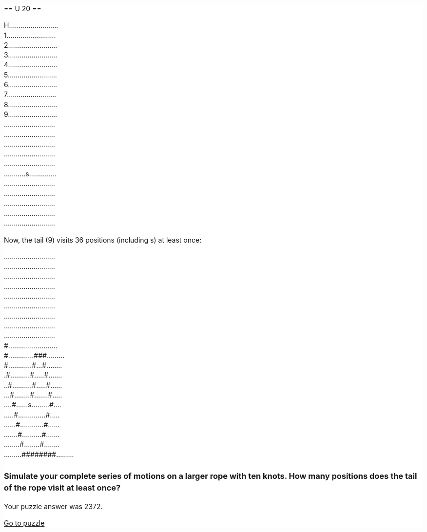 == U 20 ==

H.........................  <br/>
1.........................  <br/>
2.........................  <br/>
3.........................  <br/>
4.........................  <br/>
5.........................  <br/>
6.........................  <br/>
7.........................  <br/>
8.........................  <br/>
9.........................  <br/>
..........................  <br/>
..........................  <br/>
..........................  <br/>
..........................  <br/>
..........................  <br/>
...........s..............  <br/>
..........................  <br/>
..........................  <br/>
..........................  <br/>
..........................  <br/>
..........................  <br/>

Now, the tail (9) visits 36 positions (including s) at least once:

..........................  <br/>
..........................  <br/>
..........................  <br/>
..........................  <br/>
..........................  <br/>
..........................  <br/>
..........................  <br/>
..........................  <br/>
..........................  <br/>
#.........................  <br/>
#.............###.........  <br/>
#............#...#........  <br/>
.#..........#.....#.......  <br/>
..#..........#.....#......  <br/>
...#........#.......#.....  <br/>
....#......s.........#....  <br/>
.....#..............#.....  <br/>
......#............#......  <br/>
.......#..........#.......  <br/>
........#........#........  <br/>
.........########.........  <br/>

### Simulate your complete series of motions on a larger rope with ten knots. How many positions does the tail of the rope visit at least once?
Your puzzle answer was 2372.

[Go to puzzle](https://adventofcode.com/2022/day/9)
